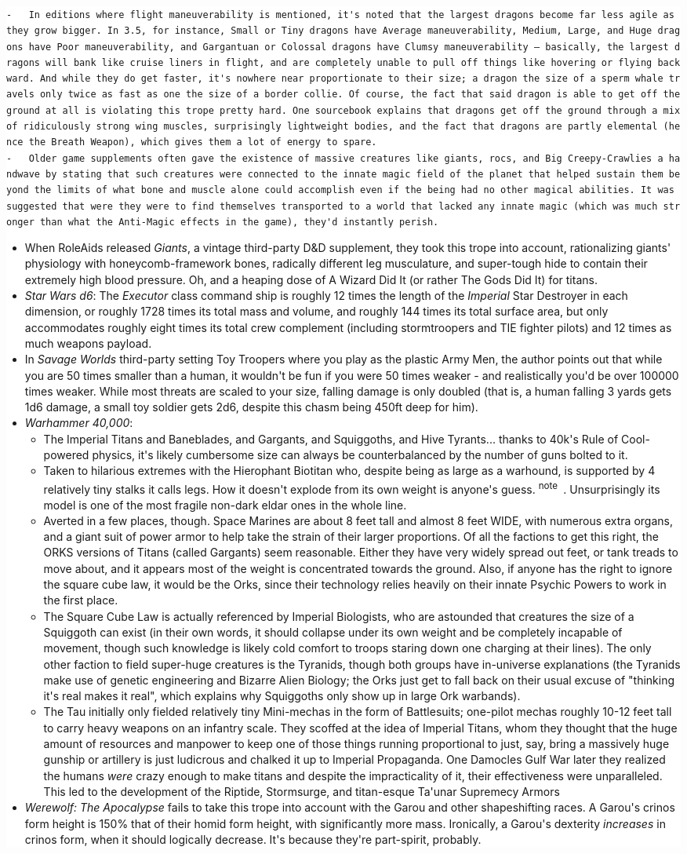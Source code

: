     -   In editions where flight maneuverability is mentioned, it's noted that the largest dragons become far less agile as they grow bigger. In 3.5, for instance, Small or Tiny dragons have Average maneuverability, Medium, Large, and Huge dragons have Poor maneuverability, and Gargantuan or Colossal dragons have Clumsy maneuverability — basically, the largest dragons will bank like cruise liners in flight, and are completely unable to pull off things like hovering or flying backward. And while they do get faster, it's nowhere near proportionate to their size; a dragon the size of a sperm whale travels only twice as fast as one the size of a border collie. Of course, the fact that said dragon is able to get off the ground at all is violating this trope pretty hard. One sourcebook explains that dragons get off the ground through a mix of ridiculously strong wing muscles, surprisingly lightweight bodies, and the fact that dragons are partly elemental (hence the Breath Weapon), which gives them a lot of energy to spare.
    -   Older game supplements often gave the existence of massive creatures like giants, rocs, and Big Creepy-Crawlies a handwave by stating that such creatures were connected to the innate magic field of the planet that helped sustain them beyond the limits of what bone and muscle alone could accomplish even if the being had no other magical abilities. It was suggested that were they were to find themselves transported to a world that lacked any innate magic (which was much stronger than what the Anti-Magic effects in the game), they'd instantly perish.
-   When RoleAids released _Giants_, a vintage third-party D&D supplement, they took this trope into account, rationalizing giants' physiology with honeycomb-framework bones, radically different leg musculature, and super-tough hide to contain their extremely high blood pressure. Oh, and a heaping dose of A Wizard Did It (or rather The Gods Did It) for titans.
-   _Star Wars d6_: The _Executor_ class command ship is roughly 12 times the length of the _Imperial_ Star Destroyer in each dimension, or roughly 1728 times its total mass and volume, and roughly 144 times its total surface area, but only accommodates roughly eight times its total crew complement (including stormtroopers and TIE fighter pilots) and 12 times as much weapons payload.
-   In _Savage Worlds_ third-party setting Toy Troopers where you play as the plastic Army Men, the author points out that while you are 50 times smaller than a human, it wouldn't be fun if you were 50 times weaker - and realistically you'd be over 100000 times weaker. While most threats are scaled to your size, falling damage is only doubled (that is, a human falling 3 yards gets 1d6 damage, a small toy soldier gets 2d6, despite this chasm being 450ft deep for him).
-   _Warhammer 40,000_:
    -   The Imperial Titans and Baneblades, and Gargants, and Squiggoths, and Hive Tyrants... thanks to 40k's Rule of Cool\-powered physics, it's likely cumbersome size can always be counterbalanced by the number of guns bolted to it.
    -   Taken to hilarious extremes with the Hierophant Biotitan who, despite being as large as a warhound, is supported by 4 relatively tiny stalks it calls legs. How it doesn't explode from its own weight is anyone's guess. <sup>note&nbsp;</sup> . Unsurprisingly its model is one of the most fragile non-dark eldar ones in the whole line.
    -   Averted in a few places, though. Space Marines are about 8 feet tall and almost 8 feet WIDE, with numerous extra organs, and a giant suit of power armor to help take the strain of their larger proportions. Of all the factions to get this right, the ORKS versions of Titans (called Gargants) seem reasonable. Either they have very widely spread out feet, or tank treads to move about, and it appears most of the weight is concentrated towards the ground. Also, if anyone has the right to ignore the square cube law, it would be the Orks, since their technology relies heavily on their innate Psychic Powers to work in the first place.
    -   The Square Cube Law is actually referenced by Imperial Biologists, who are astounded that creatures the size of a Squiggoth can exist (in their own words, it should collapse under its own weight and be completely incapable of movement, though such knowledge is likely cold comfort to troops staring down one charging at their lines). The only other faction to field super-huge creatures is the Tyranids, though both groups have in-universe explanations (the Tyranids make use of genetic engineering and Bizarre Alien Biology; the Orks just get to fall back on their usual excuse of "thinking it's real makes it real", which explains why Squiggoths only show up in large Ork warbands).
    -   The Tau initially only fielded relatively tiny Mini-mechas in the form of Battlesuits; one-pilot mechas roughly 10-12 feet tall to carry heavy weapons on an infantry scale. They scoffed at the idea of Imperial Titans, whom they thought that the huge amount of resources and manpower to keep one of those things running proportional to just, say, bring a massively huge gunship or artillery is just ludicrous and chalked it up to Imperial Propaganda. One Damocles Gulf War later they realized the humans _were_ crazy enough to make titans and despite the impracticality of it, their effectiveness were unparalleled. This led to the development of the Riptide, Stormsurge, and titan-esque Ta'unar Supremecy Armors
-   _Werewolf: The Apocalypse_ fails to take this trope into account with the Garou and other shapeshifting races. A Garou's crinos form height is 150% that of their homid form height, with significantly more mass. Ironically, a Garou's dexterity _increases_ in crinos form, when it should logically decrease. It's because they're part-spirit, probably.